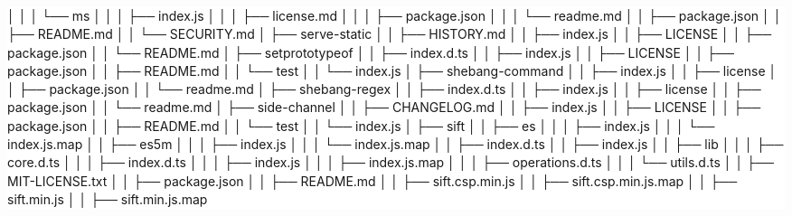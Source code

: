 │   │   │   └── ms
│   │   │       ├── index.js
│   │   │       ├── license.md
│   │   │       ├── package.json
│   │   │       └── readme.md
│   │   ├── package.json
│   │   ├── README.md
│   │   └── SECURITY.md
│   ├── serve-static
│   │   ├── HISTORY.md
│   │   ├── index.js
│   │   ├── LICENSE
│   │   ├── package.json
│   │   └── README.md
│   ├── setprototypeof
│   │   ├── index.d.ts
│   │   ├── index.js
│   │   ├── LICENSE
│   │   ├── package.json
│   │   ├── README.md
│   │   └── test
│   │       └── index.js
│   ├── shebang-command
│   │   ├── index.js
│   │   ├── license
│   │   ├── package.json
│   │   └── readme.md
│   ├── shebang-regex
│   │   ├── index.d.ts
│   │   ├── index.js
│   │   ├── license
│   │   ├── package.json
│   │   └── readme.md
│   ├── side-channel
│   │   ├── CHANGELOG.md
│   │   ├── index.js
│   │   ├── LICENSE
│   │   ├── package.json
│   │   ├── README.md
│   │   └── test
│   │       └── index.js
│   ├── sift
│   │   ├── es
│   │   │   ├── index.js
│   │   │   └── index.js.map
│   │   ├── es5m
│   │   │   ├── index.js
│   │   │   └── index.js.map
│   │   ├── index.d.ts
│   │   ├── index.js
│   │   ├── lib
│   │   │   ├── core.d.ts
│   │   │   ├── index.d.ts
│   │   │   ├── index.js
│   │   │   ├── index.js.map
│   │   │   ├── operations.d.ts
│   │   │   └── utils.d.ts
│   │   ├── MIT-LICENSE.txt
│   │   ├── package.json
│   │   ├── README.md
│   │   ├── sift.csp.min.js
│   │   ├── sift.csp.min.js.map
│   │   ├── sift.min.js
│   │   ├── sift.min.js.map